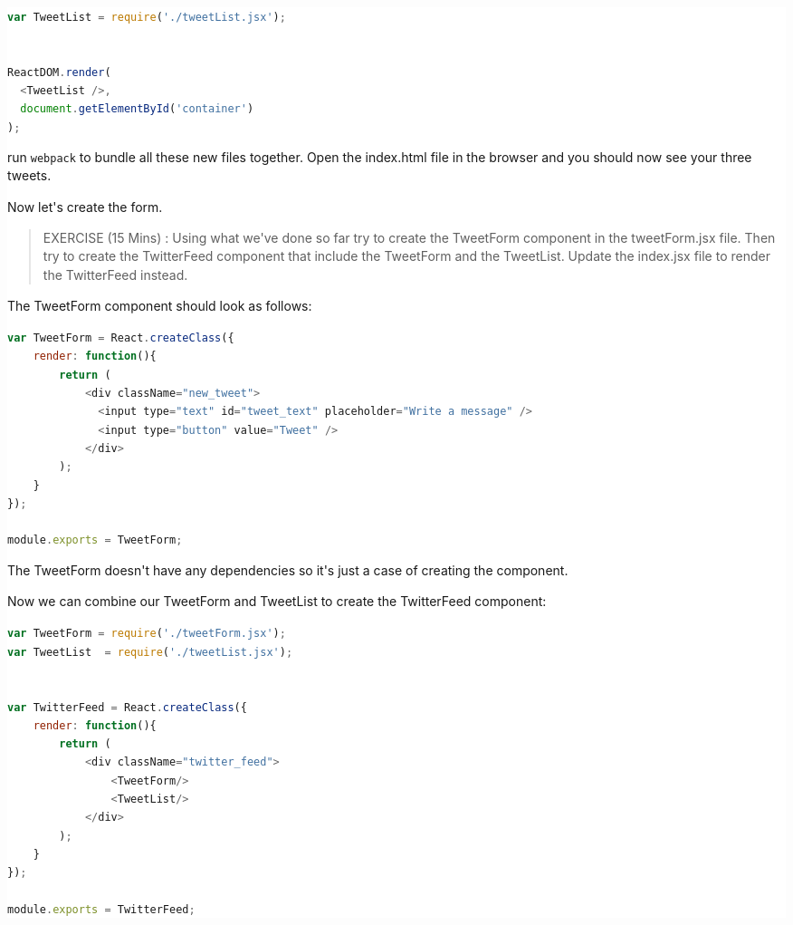 ```javascript
var TweetList = require('./tweetList.jsx');


ReactDOM.render(
  <TweetList />, 
  document.getElementById('container')
);
```

run ```webpack``` to bundle all these new files together. Open the index.html file in the browser and you should now see your three tweets.

Now let's create the form. 

> EXERCISE (15 Mins) : Using what we've done so far try to create the TweetForm component in the tweetForm.jsx file. Then try to create the TwitterFeed component that include the TweetForm and the TweetList. Update the index.jsx file to render the TwitterFeed instead.


The TweetForm component should look as follows:

```javascript
var TweetForm = React.createClass({
    render: function(){
        return (
            <div className="new_tweet">
              <input type="text" id="tweet_text" placeholder="Write a message" />
              <input type="button" value="Tweet" />
            </div>
        );
    }
});

module.exports = TweetForm;
```

The TweetForm doesn't have any dependencies so it's just a case of creating the component.

Now we can combine our TweetForm and TweetList to create the TwitterFeed component:

```javascript
var TweetForm = require('./tweetForm.jsx');
var TweetList  = require('./tweetList.jsx');


var TwitterFeed = React.createClass({
    render: function(){
        return (
            <div className="twitter_feed">
                <TweetForm/>
                <TweetList/>
            </div>
        );
    }
});

module.exports = TwitterFeed;
```
